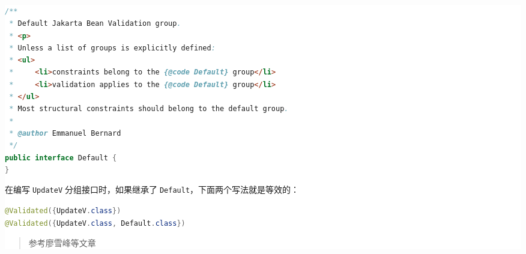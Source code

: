 ```java
/**
 * Default Jakarta Bean Validation group.
 * <p>
 * Unless a list of groups is explicitly defined:
 * <ul>
 *     <li>constraints belong to the {@code Default} group</li>
 *     <li>validation applies to the {@code Default} group</li>
 * </ul>
 * Most structural constraints should belong to the default group.
 *
 * @author Emmanuel Bernard
 */
public interface Default {
}
```

在编写 `UpdateV` 分组接口时，如果继承了 `Default`，下面两个写法就是等效的：

```java
@Validated({UpdateV.class})
@Validated({UpdateV.class, Default.class})
```

> 参考廖雪峰等文章

